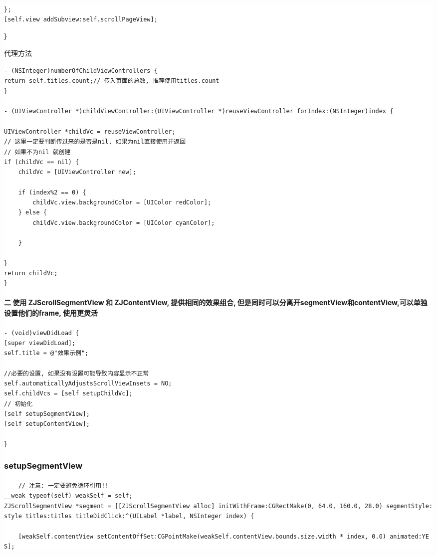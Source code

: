     };
    [self.view addSubview:self.scrollPageView];
}


代理方法

	- (NSInteger)numberOfChildViewControllers {
    return self.titles.count;// 传入页面的总数, 推荐使用titles.count
    }
    
	- (UIViewController *)childViewController:(UIViewController *)reuseViewController forIndex:(NSInteger)index {

    UIViewController *childVc = reuseViewController;
    // 这里一定要判断传过来的是否是nil, 如果为nil直接使用并返回
    // 如果不为nil 就创建
    if (childVc == nil) {
        childVc = [UIViewController new];
        
        if (index%2 == 0) {
            childVc.view.backgroundColor = [UIColor redColor];
        } else {
            childVc.view.backgroundColor = [UIColor cyanColor];

        }
        
    }
    return childVc;
	}
#### 二 使用 ZJScrollSegmentView 和 ZJContentView, 提供相同的效果组合, 但是同时可以分离开segmentView和contentView,可以单独设置他们的frame, 使用更灵活


	- (void)viewDidLoad {
    [super viewDidLoad];
    self.title = @"效果示例";

    //必要的设置, 如果没有设置可能导致内容显示不正常
    self.automaticallyAdjustsScrollViewInsets = NO;
    self.childVcs = [self setupChildVc];
    // 初始化
    [self setupSegmentView];
    [self setupContentView];
    
	}


### setupSegmentView
	    // 注意: 一定要避免循环引用!!
    __weak typeof(self) weakSelf = self;
    ZJScrollSegmentView *segment = [[ZJScrollSegmentView alloc] initWithFrame:CGRectMake(0, 64.0, 160.0, 28.0) segmentStyle:style titles:titles titleDidClick:^(UILabel *label, NSInteger index) {
        
        [weakSelf.contentView setContentOffSet:CGPointMake(weakSelf.contentView.bounds.size.width * index, 0.0) animated:YES];
        